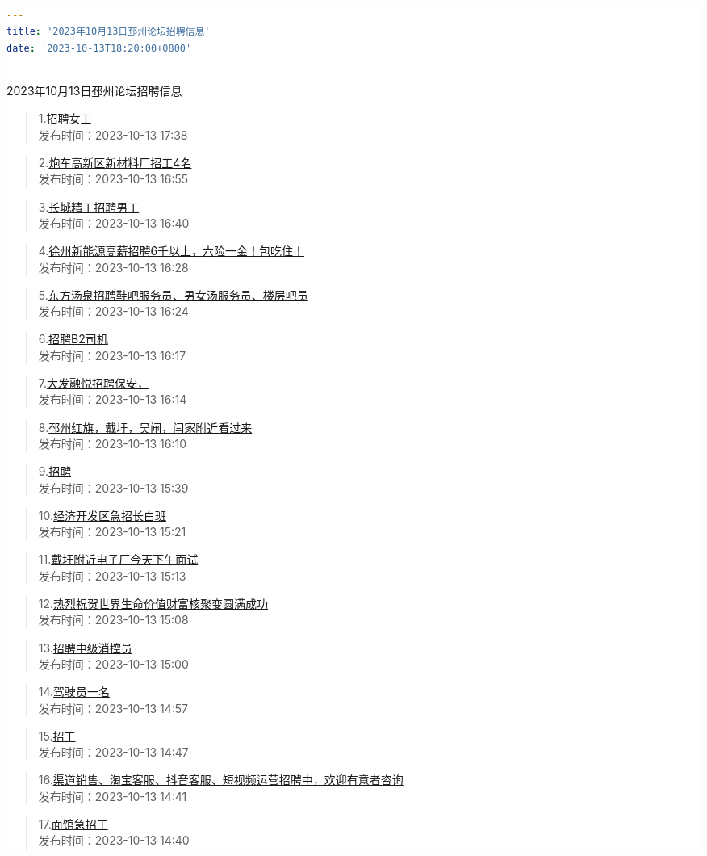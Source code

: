 ```yaml
---
title: '2023年10月13日邳州论坛招聘信息'
date: '2023-10-13T18:20:00+0800'
---
```

2023年10月13日邳州论坛招聘信息

>1.[招聘女工](https://www.pzzc.net/forum.php?mod=viewthread&tid=10360372)<br>
>发布时间：2023-10-13 17:38

>2.[炮车高新区新材料厂招工4名](https://www.pzzc.net/forum.php?mod=viewthread&tid=10360367)<br>
>发布时间：2023-10-13 16:55

>3.[长城精工招聘男工](https://www.pzzc.net/forum.php?mod=viewthread&tid=10360363)<br>
>发布时间：2023-10-13 16:40

>4.[徐州新能源高薪招聘6千以上，六险一金！包吃住！](https://www.pzzc.net/forum.php?mod=viewthread&tid=10360359)<br>
>发布时间：2023-10-13 16:28

>5.[东方汤泉招聘鞋吧服务员、男女汤服务员、楼层吧员](https://www.pzzc.net/forum.php?mod=viewthread&tid=10360358)<br>
>发布时间：2023-10-13 16:24

>6.[招聘B2司机](https://www.pzzc.net/forum.php?mod=viewthread&tid=10360357)<br>
>发布时间：2023-10-13 16:17

>7.[大发融悦招聘保安，](https://www.pzzc.net/forum.php?mod=viewthread&tid=10360356)<br>
>发布时间：2023-10-13 16:14

>8.[邳州红旗，戴圩，吴闸，闫家附近看过来](https://www.pzzc.net/forum.php?mod=viewthread&tid=10360354)<br>
>发布时间：2023-10-13 16:10

>9.[招聘](https://www.pzzc.net/forum.php?mod=viewthread&tid=10360351)<br>
>发布时间：2023-10-13 15:39

>10.[经济开发区急招长白班](https://www.pzzc.net/forum.php?mod=viewthread&tid=10360338)<br>
>发布时间：2023-10-13 15:21

>11.[戴圩附近电子厂今天下午面试](https://www.pzzc.net/forum.php?mod=viewthread&tid=10360337)<br>
>发布时间：2023-10-13 15:13

>12.[热烈祝贺世界生命价值财富核聚变圆满成功](https://www.pzzc.net/forum.php?mod=viewthread&tid=10360335)<br>
>发布时间：2023-10-13 15:08

>13.[招聘中级消控员](https://www.pzzc.net/forum.php?mod=viewthread&tid=10360333)<br>
>发布时间：2023-10-13 15:00

>14.[驾驶员一名](https://www.pzzc.net/forum.php?mod=viewthread&tid=10360330)<br>
>发布时间：2023-10-13 14:57

>15.[招工](https://www.pzzc.net/forum.php?mod=viewthread&tid=10360327)<br>
>发布时间：2023-10-13 14:47

>16.[渠道销售、淘宝客服、抖音客服、短视频运营招聘中，欢迎有意者咨询](https://www.pzzc.net/forum.php?mod=viewthread&tid=10360326)<br>
>发布时间：2023-10-13 14:41

>17.[面馆急招工](https://www.pzzc.net/forum.php?mod=viewthread&tid=10360325)<br>
>发布时间：2023-10-13 14:40
